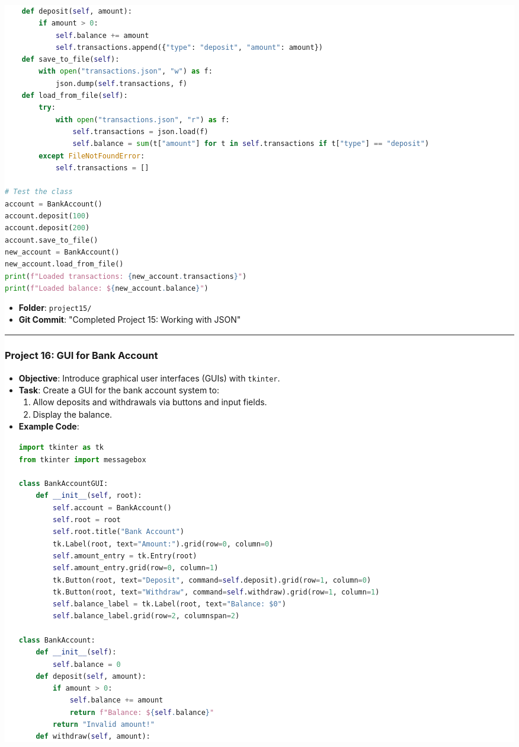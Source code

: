   ```python
      def deposit(self, amount):
          if amount > 0:
              self.balance += amount
              self.transactions.append({"type": "deposit", "amount": amount})
      def save_to_file(self):
          with open("transactions.json", "w") as f:
              json.dump(self.transactions, f)
      def load_from_file(self):
          try:
              with open("transactions.json", "r") as f:
                  self.transactions = json.load(f)
                  self.balance = sum(t["amount"] for t in self.transactions if t["type"] == "deposit")
          except FileNotFoundError:
              self.transactions = []

  # Test the class
  account = BankAccount()
  account.deposit(100)
  account.deposit(200)
  account.save_to_file()
  new_account = BankAccount()
  new_account.load_from_file()
  print(f"Loaded transactions: {new_account.transactions}")
  print(f"Loaded balance: ${new_account.balance}")
  ```
- **Folder**: `project15/`
- **Git Commit**: "Completed Project 15: Working with JSON"

---

### Project 16: GUI for Bank Account
- **Objective**: Introduce graphical user interfaces (GUIs) with `tkinter`.
- **Task**: Create a GUI for the bank account system to:
  1. Allow deposits and withdrawals via buttons and input fields.
  2. Display the balance.
- **Example Code**:
  ```python
  import tkinter as tk
  from tkinter import messagebox

  class BankAccountGUI:
      def __init__(self, root):
          self.account = BankAccount()
          self.root = root
          self.root.title("Bank Account")
          tk.Label(root, text="Amount:").grid(row=0, column=0)
          self.amount_entry = tk.Entry(root)
          self.amount_entry.grid(row=0, column=1)
          tk.Button(root, text="Deposit", command=self.deposit).grid(row=1, column=0)
          tk.Button(root, text="Withdraw", command=self.withdraw).grid(row=1, column=1)
          self.balance_label = tk.Label(root, text="Balance: $0")
          self.balance_label.grid(row=2, columnspan=2)

  class BankAccount:
      def __init__(self):
          self.balance = 0
      def deposit(self, amount):
          if amount > 0:
              self.balance += amount
              return f"Balance: ${self.balance}"
          return "Invalid amount!"
      def withdraw(self, amount):
  ```
